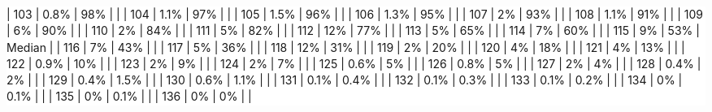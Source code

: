 | 103 | 0.8% | 98% |  |
| 104 | 1.1% | 97% |  |
| 105 | 1.5% | 96% |  |
| 106 | 1.3% | 95% |  |
| 107 | 2% | 93% |  |
| 108 | 1.1% | 91% |  |
| 109 | 6% | 90% |  |
| 110 | 2% | 84% |  |
| 111 | 5% | 82% |  |
| 112 | 12% | 77% |  |
| 113 | 5% | 65% |  |
| 114 | 7% | 60% |  |
| 115 | 9% | 53% | Median |
| 116 | 7% | 43% |  |
| 117 | 5% | 36% |  |
| 118 | 12% | 31% |  |
| 119 | 2% | 20% |  |
| 120 | 4% | 18% |  |
| 121 | 4% | 13% |  |
| 122 | 0.9% | 10% |  |
| 123 | 2% | 9% |  |
| 124 | 2% | 7% |  |
| 125 | 0.6% | 5% |  |
| 126 | 0.8% | 5% |  |
| 127 | 2% | 4% |  |
| 128 | 0.4% | 2% |  |
| 129 | 0.4% | 1.5% |  |
| 130 | 0.6% | 1.1% |  |
| 131 | 0.1% | 0.4% |  |
| 132 | 0.1% | 0.3% |  |
| 133 | 0.1% | 0.2% |  |
| 134 | 0% | 0.1% |  |
| 135 | 0% | 0.1% |  |
| 136 | 0% | 0% |  |
